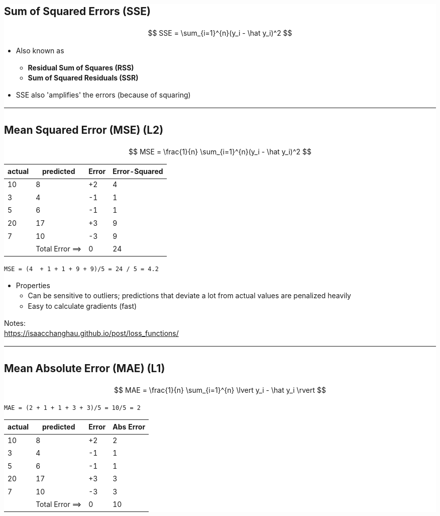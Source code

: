 ## Sum of Squared Errors (SSE)

$$ SSE = \sum_{i=1}^{n}(y_i - \hat y_i)^2 $$



- Also known as
    - **Residual Sum of Squares (RSS)**
    - **Sum of Squared Residuals (SSR)**

- SSE also 'amplifies' the errors (because of squaring)


---

## Mean Squared Error (MSE) (L2)



$$  MSE = \frac{1}{n} \sum_{i=1}^{n}(y_i - \hat y_i)^2  $$


| actual | predicted         | Error | Error-Squared |
|--------|-------------------|-------|---------------|
| 10     | 8                 | +2    | 4             |
| 3      | 4                 | -1    | 1             |
| 5      | 6                 | -1    | 1             |
| 20     | 17                | +3    | 9             |
| 7      | 10                | -3    | 9             |
|        | Total Error  ==>  | 0     | 24            |

`MSE = (4  + 1 + 1 + 9 + 9)/5 = 24 / 5 = 4.2`

- Properties
    - Can be sensitive to outliers; predictions that deviate a lot from actual values are penalized heavily
    - Easy to calculate gradients (fast)


Notes:  
https://isaacchanghau.github.io/post/loss_functions/

---

## Mean Absolute Error (MAE) (L1)



$$  MAE = \frac{1}{n} \sum_{i=1}^{n} \lvert y_i - \hat y_i \rvert  $$

`MAE = (2 + 1 + 1 + 3 + 3)/5 = 10/5 = 2`


| actual | predicted         | Error | Abs Error |
|--------|-------------------|-------|-----------|
| 10     | 8                 | +2    | 2         |
| 3      | 4                 | -1    | 1         |
| 5      | 6                 | -1    | 1         |
| 20     | 17                | +3    | 3         |
| 7      | 10                | -3    | 3         |
|        | Total Error  ==>  | 0     | 10        |
